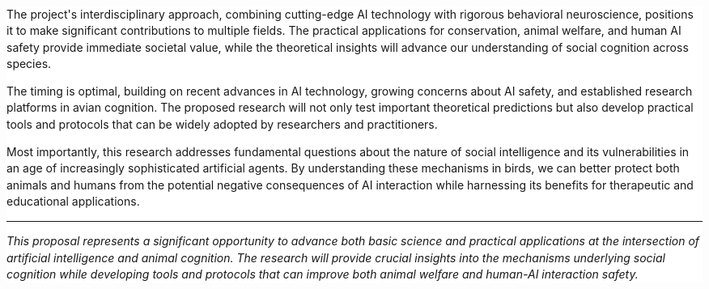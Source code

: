 The project's interdisciplinary approach, combining cutting-edge AI technology with rigorous behavioral neuroscience, positions it to make significant contributions to multiple fields. The practical applications for conservation, animal welfare, and human AI safety provide immediate societal value, while the theoretical insights will advance our understanding of social cognition across species.

The timing is optimal, building on recent advances in AI technology, growing concerns about AI safety, and established research platforms in avian cognition. The proposed research will not only test important theoretical predictions but also develop practical tools and protocols that can be widely adopted by researchers and practitioners.

Most importantly, this research addresses fundamental questions about the nature of social intelligence and its vulnerabilities in an age of increasingly sophisticated artificial agents. By understanding these mechanisms in birds, we can better protect both animals and humans from the potential negative consequences of AI interaction while harnessing its benefits for therapeutic and educational applications.

---

*This proposal represents a significant opportunity to advance both basic science and practical applications at the intersection of artificial intelligence and animal cognition. The research will provide crucial insights into the mechanisms underlying social cognition while developing tools and protocols that can improve both animal welfare and human-AI interaction safety.*